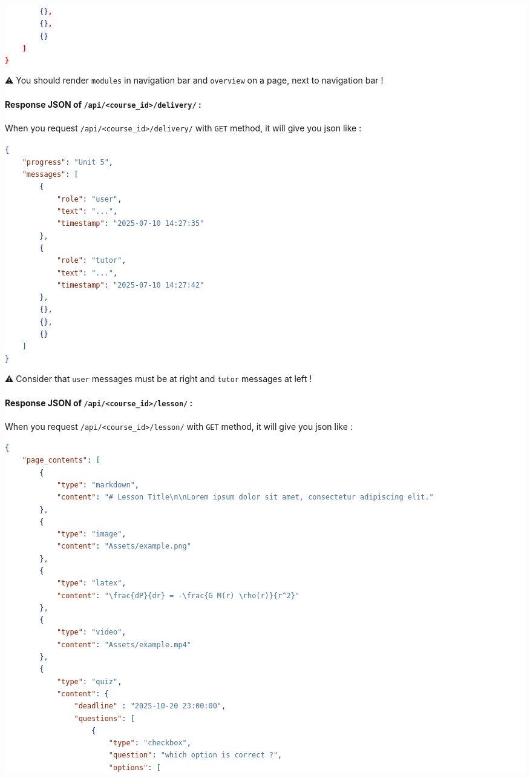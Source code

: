 ```json
        {},
        {},
        {}
    ]
}
```
:warning: You should render ```modules``` in navigation bar and ```overview``` on a page, next to navigation bar !

#### Response JSON of ```/api/<course_id>/delivery/``` :
When you request ```/api/<course_id>/delivery/``` with ```GET``` method, it will give you json like :
```json
{
    "progress": "Unit 5",
    "messages": [
        {
            "role": "user",
            "text": "...",
            "timestamp": "2025-07-10 14:27:35"
        },
        {
            "role": "tutor",
            "text": "...",
            "timestamp": "2025-07-10 14:27:42"
        },
        {},
        {},
        {}
    ]
}
```
:warning: Consider that ```user``` messages must be at right and ```tutor``` messages at left !

#### Response JSON of ```/api/<course_id>/lesson/``` :
When you request ```/api/<course_id>/lesson/``` with ```GET``` method, it will give you json like :
```json
{
    "page_contents": [
        {
            "type": "markdown",
            "content": "# Lesson Title\n\nLorem ipsum dolor sit amet, consectetur adipiscing elit."
        },
        {
            "type": "image",
            "content": "Assets/example.png"
        },
        {
            "type": "latex",
            "content": "\frac{dP}{dr} = -\frac{G M(r) \rho(r)}{r^2}"
        },
        {
            "type": "video",
            "content": "Assets/example.mp4"
        },
        {
            "type": "quiz",
            "content": {
                "deadline" : "2025-10-20 23:00:00",
                "questions": [
                    {
                        "type": "checkbox",
                        "question": "which option is correct ?",
                        "options": [
```